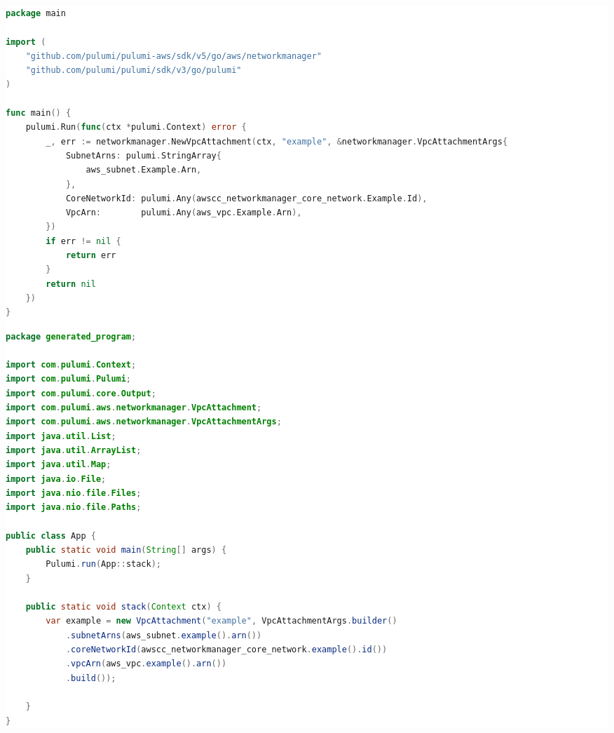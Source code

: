 ```go
package main

import (
	"github.com/pulumi/pulumi-aws/sdk/v5/go/aws/networkmanager"
	"github.com/pulumi/pulumi/sdk/v3/go/pulumi"
)

func main() {
	pulumi.Run(func(ctx *pulumi.Context) error {
		_, err := networkmanager.NewVpcAttachment(ctx, "example", &networkmanager.VpcAttachmentArgs{
			SubnetArns: pulumi.StringArray{
				aws_subnet.Example.Arn,
			},
			CoreNetworkId: pulumi.Any(awscc_networkmanager_core_network.Example.Id),
			VpcArn:        pulumi.Any(aws_vpc.Example.Arn),
		})
		if err != nil {
			return err
		}
		return nil
	})
}
```


</pulumi-choosable>
</div>


<div>
<pulumi-choosable type="language" values="java">

```java
package generated_program;

import com.pulumi.Context;
import com.pulumi.Pulumi;
import com.pulumi.core.Output;
import com.pulumi.aws.networkmanager.VpcAttachment;
import com.pulumi.aws.networkmanager.VpcAttachmentArgs;
import java.util.List;
import java.util.ArrayList;
import java.util.Map;
import java.io.File;
import java.nio.file.Files;
import java.nio.file.Paths;

public class App {
    public static void main(String[] args) {
        Pulumi.run(App::stack);
    }

    public static void stack(Context ctx) {
        var example = new VpcAttachment("example", VpcAttachmentArgs.builder()        
            .subnetArns(aws_subnet.example().arn())
            .coreNetworkId(awscc_networkmanager_core_network.example().id())
            .vpcArn(aws_vpc.example().arn())
            .build());

    }
}
```
